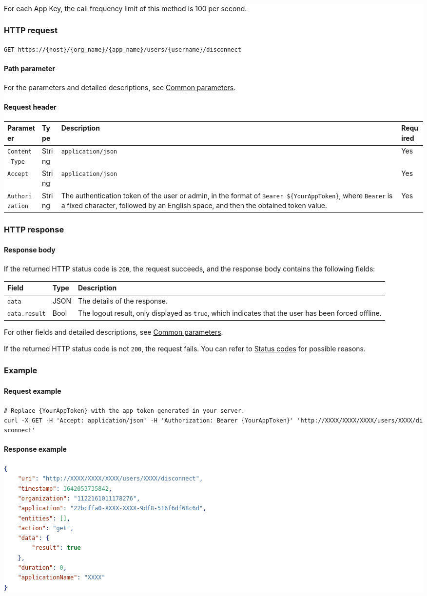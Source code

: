 For each App Key, the call frequency limit of this method is 100 per second.

### HTTP request

```http
GET https://{host}/{org_name}/{app_name}/users/{username}/disconnect
```

#### Path parameter

For the parameters and detailed descriptions, see [Common parameters](#param).

#### Request header

| Parameter | Type | Description | Required |
| :-------------- | :----- | :--------------------- | :------- |
| `Content-Type` | String | `application/json` | Yes |
| `Accept` | String | `application/json` | Yes |
| `Authorization` | String | The authentication token of the user or admin, in the format of `Bearer ${YourAppToken}`, where `Bearer` is a fixed character, followed by an English space, and then the obtained token value. | Yes |

### HTTP response

#### Response body

If the returned HTTP status code is `200`, the request succeeds, and the response body contains the following fields:

| Field | Type | Description |
| :------------ | :--- | :------------------------------------------------ |
| `data` | JSON | The details of the response. |
| `data.result` | Bool | The logout result, only displayed as `true`, which indicates that the user has been forced offline. |

For other fields and detailed descriptions, see [Common parameters](#param).

If the returned HTTP status code is not `200`, the request fails. You can refer to [Status codes](./agora_chat_status_code?platform=RESTful) for possible reasons.

### Example

#### Request example

```shell
# Replace {YourAppToken} with the app token generated in your server.
curl -X GET -H 'Accept: application/json' -H 'Authorization: Bearer {YourAppToken}' 'http://XXXX/XXXX/XXXX/users/XXXX/disconnect'
```

#### Response example

```json
{
    "uri": "http://XXXX/XXXX/XXXX/users/XXXX/disconnect",
    "timestamp": 1642053735842,
    "organization": "1122161011178276",
    "application": "22bcffa0-XXXX-XXXX-9df8-516f6df68c6d",
    "entities": [],
    "action": "get",
    "data": {
        "result": true
    },
    "duration": 0,
    "applicationName": "XXXX"
}
```
